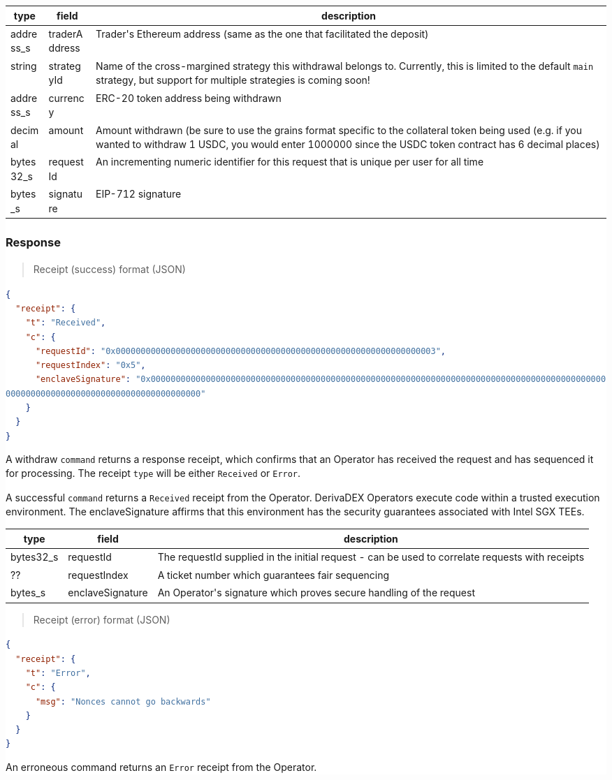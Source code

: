 type | field | description
---- | --- | -----------------
address_s | traderAddress | Trader's Ethereum address (same as the one that facilitated the deposit)
string | strategyId | Name of the cross-margined strategy this withdrawal belongs to. Currently, this is limited to the default `main` strategy, but support for multiple strategies is coming soon!
address_s | currency | ERC-20 token address being withdrawn
decimal | amount | Amount withdrawn (be sure to use the grains format specific to the collateral token being used (e.g. if you wanted to withdraw 1 USDC, you would enter 1000000 since the USDC token contract has 6 decimal places)
bytes32_s | requestId | An incrementing numeric identifier for this request that is unique per user for all time
bytes_s | signature | EIP-712 signature

### Response
> Receipt (success) format (JSON)
```json
{
  "receipt": {
    "t": "Received",
    "c": {
      "requestId": "0x0000000000000000000000000000000000000000000000000000000000000003",
      "requestIndex": "0x5",
      "enclaveSignature": "0x0000000000000000000000000000000000000000000000000000000000000000000000000000000000000000000000000000000000000000000000000000000000"
    }
  }
}
```

A withdraw `command` returns a response receipt, which confirms that an Operator has received the request and has sequenced it for processing. The receipt `type` will be either `Received` or `Error`.
 
A successful `command` returns a `Received` receipt from the Operator. DerivaDEX Operators execute code within a trusted execution environment. The enclaveSignature affirms that this environment has the security guarantees associated with Intel SGX TEEs.

type | field | description
------ | ---- | -----------
bytes32_s | requestId | The requestId supplied in the initial request - can be used to correlate requests with receipts
?? | requestIndex | A ticket number which guarantees fair sequencing
bytes_s | enclaveSignature | An Operator's signature which proves secure handling of the request 

> Receipt (error) format (JSON)
```json
{
  "receipt": {
    "t": "Error",
    "c": {
      "msg": "Nonces cannot go backwards"
    }
  }
}
```
An erroneous command returns an `Error` receipt from the Operator.
